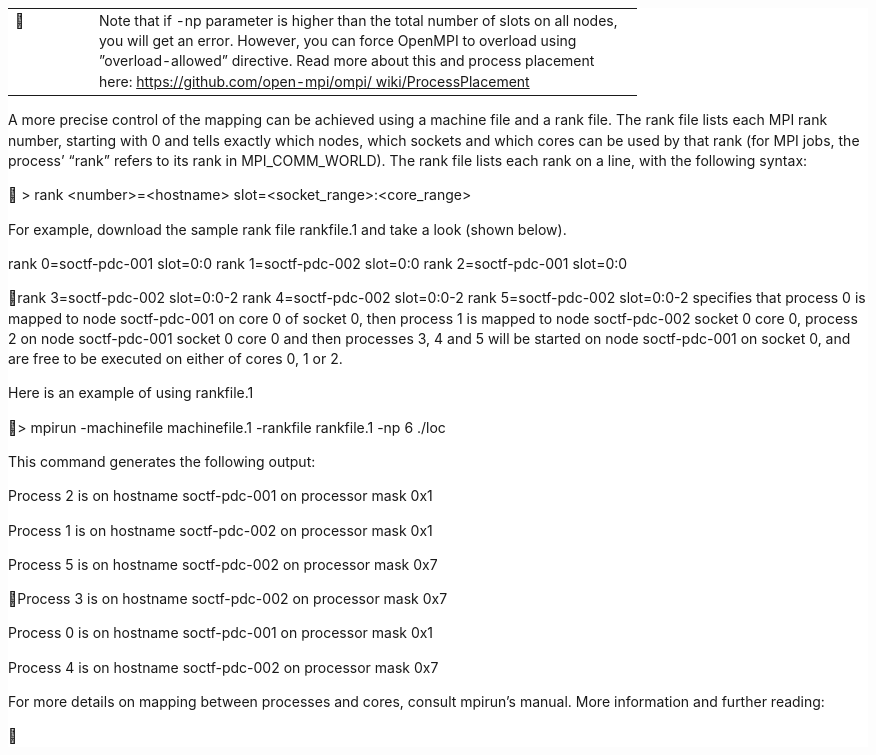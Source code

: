 <table width="601">

 <tbody>

  <tr>

   <td width="70"></td>

   <td width="531">Note that if -np parameter is higher than the total number of slots on all nodes, you will get an error. However, you can force OpenMPI to overload using ”overload-allowed” directive. Read more about this and process placement here: <a href="https://github.com/open-mpi/ompi/wiki/ProcessPlacement">https://github.com/open-mpi/ompi/ </a><a href="https://github.com/open-mpi/ompi/wiki/ProcessPlacement">wiki/ProcessPlacement</a></td>

  </tr>

 </tbody>

</table>

A more precise control of the mapping can be achieved using a machine file and a rank file. The rank file lists each MPI rank number, starting with 0 and tells exactly which nodes, which sockets and which cores can be used by that rank (for MPI jobs, the process’ “rank” refers to its rank in MPI_COMM_WORLD). The rank file lists each rank on a line, with the following syntax:

 &gt; rank &lt;number&gt;=&lt;hostname&gt; slot=&lt;socket_range&gt;:&lt;core_range&gt;

For example, download the sample rank file rankfile.1 and take a look (shown below).

rank 0=soctf-pdc-001 slot=0:0 rank 1=soctf-pdc-002 slot=0:0 rank 2=soctf-pdc-001 slot=0:0

rank 3=soctf-pdc-002 slot=0:0-2 rank 4=soctf-pdc-002 slot=0:0-2 rank 5=soctf-pdc-002 slot=0:0-2 specifies that process 0 is mapped to node soctf-pdc-001 on core 0 of socket 0, then process 1 is mapped to node soctf-pdc-002 socket 0 core 0, process 2 on node soctf-pdc-001 socket 0 core 0 and then processes 3, 4 and 5 will be started on node soctf-pdc-001 on socket 0, and are free to be executed on either of cores 0, 1 or 2.

Here is an example of using rankfile.1

&gt; mpirun -machinefile machinefile.1 -rankfile rankfile.1 -np 6 ./loc

This command generates the following output:

Process 2 is on hostname soctf-pdc-001 on processor mask 0x1

Process 1 is on hostname soctf-pdc-002 on processor mask 0x1

Process 5 is on hostname soctf-pdc-002 on processor mask 0x7

Process 3 is on hostname soctf-pdc-002 on processor mask 0x7

Process 0 is on hostname soctf-pdc-001 on processor mask 0x1

Process 4 is on hostname soctf-pdc-002 on processor mask 0x7

For more details on mapping between processes and cores, consult mpirun’s manual. More information and further reading:



<ul>
